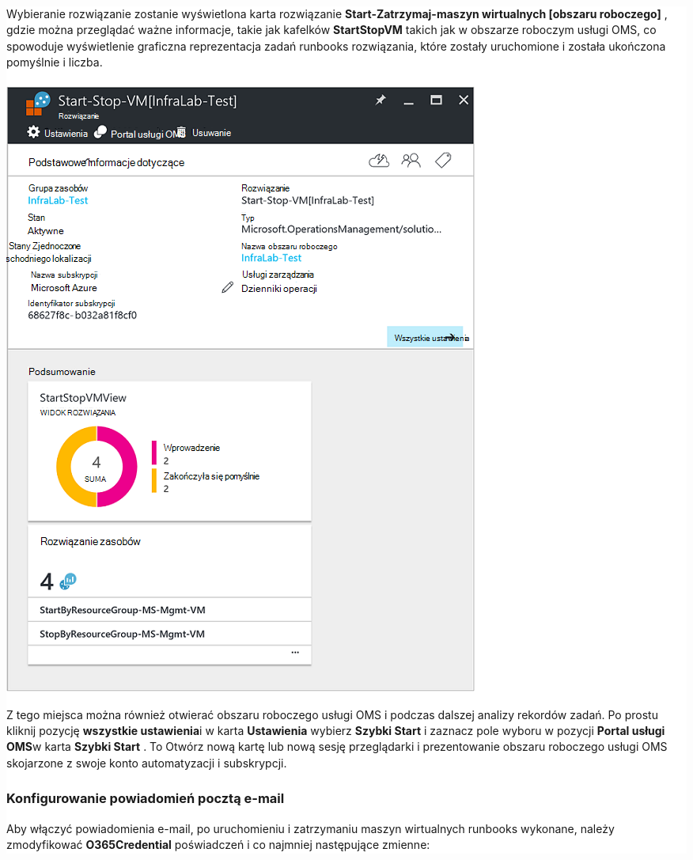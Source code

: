 Wybieranie rozwiązanie zostanie wyświetlona karta rozwiązanie **Start-Zatrzymaj-maszyn wirtualnych [obszaru roboczego]** , gdzie można przeglądać ważne informacje, takie jak kafelków **StartStopVM** takich jak w obszarze roboczym usługi OMS, co spowoduje wyświetlenie graficzna reprezentacja zadań runbooks rozwiązania, które zostały uruchomione i została ukończona pomyślnie i liczba.<br><br> ![Karta rozwiązanie maszyn wirtualnych automatyzacji](media/automation-solution-vm-management/vm-management-solution-solution-blade.png)  

Z tego miejsca można również otwierać obszaru roboczego usługi OMS i podczas dalszej analizy rekordów zadań.  Po prostu kliknij pozycję **wszystkie ustawienia**i w karta **Ustawienia** wybierz **Szybki Start** i zaznacz pole wyboru w pozycji **Portal usługi OMS**w karta **Szybki Start** .   To Otwórz nową kartę lub nową sesję przeglądarki i prezentowanie obszaru roboczego usługi OMS skojarzone z swoje konto automatyzacji i subskrypcji.  


### <a name="configuring-e-mail-notifications"></a>Konfigurowanie powiadomień pocztą e-mail

Aby włączyć powiadomienia e-mail, po uruchomieniu i zatrzymaniu maszyn wirtualnych runbooks wykonane, należy zmodyfikować **O365Credential** poświadczeń i co najmniej następujące zmienne:

